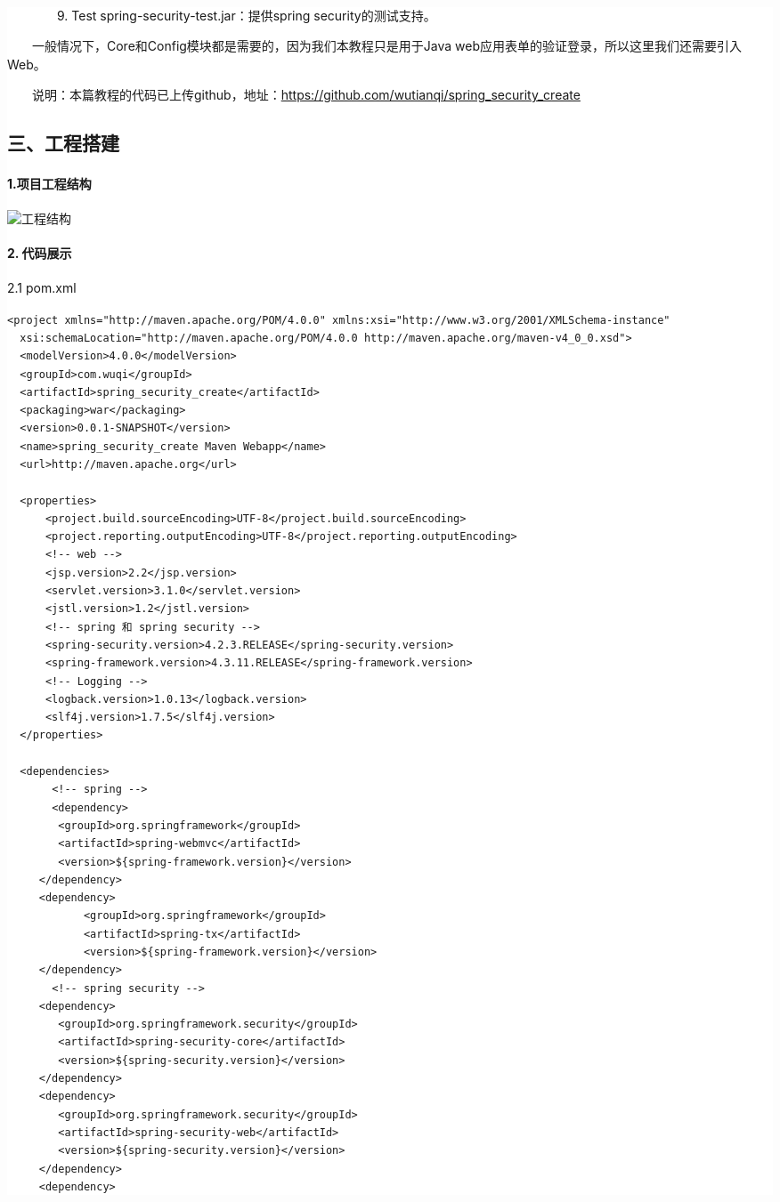 　　　　9. Test spring-security-test.jar：提供spring security的测试支持。

　　一般情况下，Core和Config模块都是需要的，因为我们本教程只是用于Java web应用表单的验证登录，所以这里我们还需要引入Web。

　　说明：本篇教程的代码已上传github，地址：https://github.com/wutianqi/spring_security_create

## 三、工程搭建
#### 1.项目工程结构
![工程结构](https://note.youdao.com/yws/api/personal/file/3186B9EC554D41A297D00EF2B4FEA930?method=getImage&version=5756&cstk=szLZezq4)

#### 2. 代码展示
2.1 pom.xml
```
<project xmlns="http://maven.apache.org/POM/4.0.0" xmlns:xsi="http://www.w3.org/2001/XMLSchema-instance"
  xsi:schemaLocation="http://maven.apache.org/POM/4.0.0 http://maven.apache.org/maven-v4_0_0.xsd">
  <modelVersion>4.0.0</modelVersion>
  <groupId>com.wuqi</groupId>
  <artifactId>spring_security_create</artifactId>
  <packaging>war</packaging>
  <version>0.0.1-SNAPSHOT</version>
  <name>spring_security_create Maven Webapp</name>
  <url>http://maven.apache.org</url>
  
  <properties>
      <project.build.sourceEncoding>UTF-8</project.build.sourceEncoding>
      <project.reporting.outputEncoding>UTF-8</project.reporting.outputEncoding>
      <!-- web -->
      <jsp.version>2.2</jsp.version>
      <servlet.version>3.1.0</servlet.version>
      <jstl.version>1.2</jstl.version>
      <!-- spring 和 spring security -->
      <spring-security.version>4.2.3.RELEASE</spring-security.version>
      <spring-framework.version>4.3.11.RELEASE</spring-framework.version>
      <!-- Logging -->
      <logback.version>1.0.13</logback.version>
      <slf4j.version>1.7.5</slf4j.version>
  </properties>
  
  <dependencies>
       <!-- spring -->
       <dependency>
        <groupId>org.springframework</groupId>
        <artifactId>spring-webmvc</artifactId>
        <version>${spring-framework.version}</version>
     </dependency>
     <dependency>    
            <groupId>org.springframework</groupId>    
            <artifactId>spring-tx</artifactId>   
            <version>${spring-framework.version}</version> 
     </dependency>
       <!-- spring security -->
     <dependency>
        <groupId>org.springframework.security</groupId>
        <artifactId>spring-security-core</artifactId>
        <version>${spring-security.version}</version>
     </dependency>
     <dependency>
        <groupId>org.springframework.security</groupId>
        <artifactId>spring-security-web</artifactId>
        <version>${spring-security.version}</version>
     </dependency>
     <dependency>
```